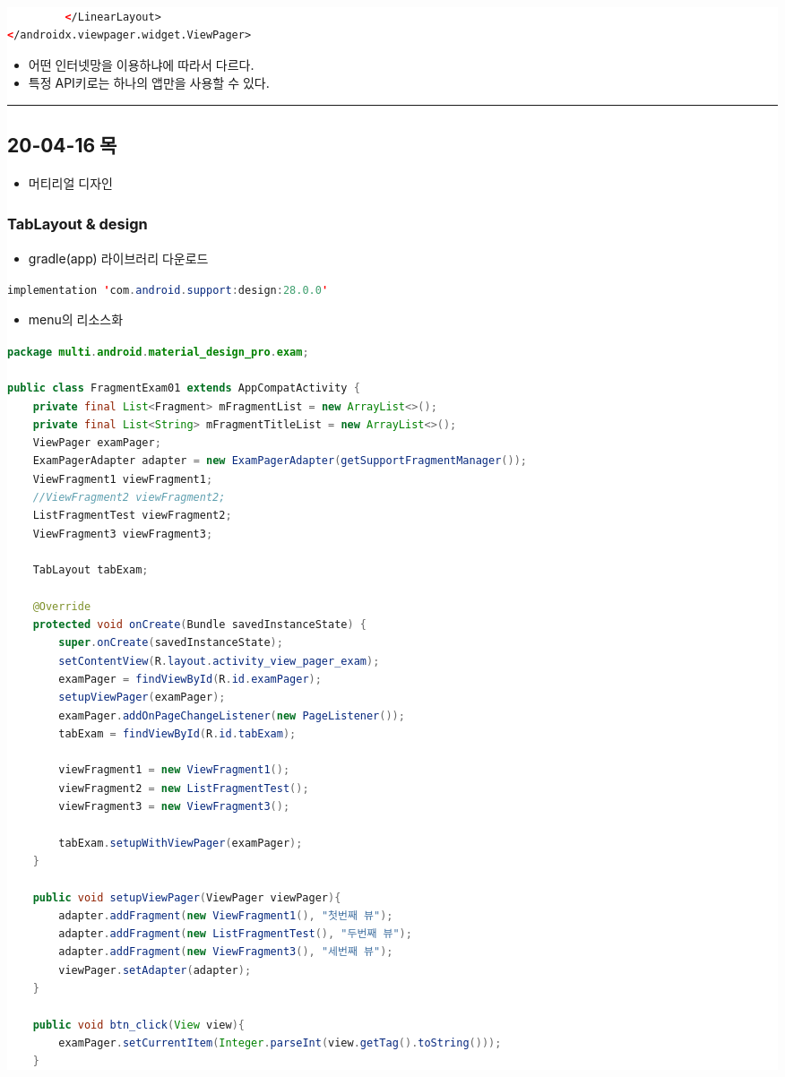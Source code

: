    ```xml
            </LinearLayout>
   </androidx.viewpager.widget.ViewPager>
   ```

   - 어떤 인터넷망을 이용하냐에 따라서 다르다.
   - 특정 API키로는 하나의 앱만을 사용할 수 있다.

---

## 20-04-16 목

- 머티리얼 디자인

### TabLayout & design

> 

- gradle(app) 라이브러리 다운로드

```java
implementation 'com.android.support:design:28.0.0'
```

- menu의 리소스화

```java
package multi.android.material_design_pro.exam;

public class FragmentExam01 extends AppCompatActivity {
    private final List<Fragment> mFragmentList = new ArrayList<>();
    private final List<String> mFragmentTitleList = new ArrayList<>();
    ViewPager examPager;
    ExamPagerAdapter adapter = new ExamPagerAdapter(getSupportFragmentManager());
    ViewFragment1 viewFragment1;
    //ViewFragment2 viewFragment2;
    ListFragmentTest viewFragment2;
    ViewFragment3 viewFragment3;

    TabLayout tabExam;

    @Override
    protected void onCreate(Bundle savedInstanceState) {
        super.onCreate(savedInstanceState);
        setContentView(R.layout.activity_view_pager_exam);
        examPager = findViewById(R.id.examPager);
        setupViewPager(examPager);
        examPager.addOnPageChangeListener(new PageListener());
        tabExam = findViewById(R.id.tabExam);

        viewFragment1 = new ViewFragment1();
        viewFragment2 = new ListFragmentTest();
        viewFragment3 = new ViewFragment3();

        tabExam.setupWithViewPager(examPager);
    }

    public void setupViewPager(ViewPager viewPager){
        adapter.addFragment(new ViewFragment1(), "첫번째 뷰");
        adapter.addFragment(new ListFragmentTest(), "두번째 뷰");
        adapter.addFragment(new ViewFragment3(), "세번째 뷰");
        viewPager.setAdapter(adapter);
    }

    public void btn_click(View view){
        examPager.setCurrentItem(Integer.parseInt(view.getTag().toString()));
    }
```